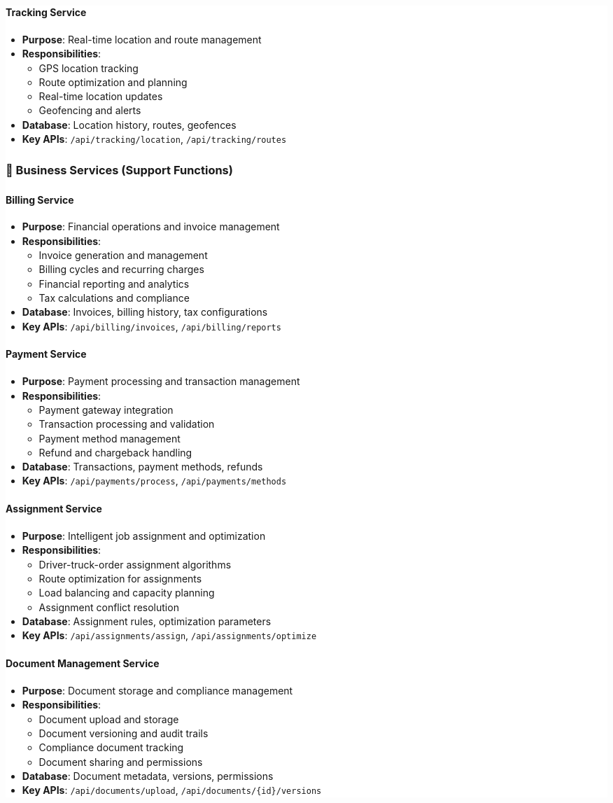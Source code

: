 #### **Tracking Service**
- **Purpose**: Real-time location and route management
- **Responsibilities**:
  - GPS location tracking
  - Route optimization and planning
  - Real-time location updates
  - Geofencing and alerts
- **Database**: Location history, routes, geofences
- **Key APIs**: `/api/tracking/location`, `/api/tracking/routes`

### 💼 Business Services (Support Functions)

#### **Billing Service**
- **Purpose**: Financial operations and invoice management
- **Responsibilities**:
  - Invoice generation and management
  - Billing cycles and recurring charges
  - Financial reporting and analytics
  - Tax calculations and compliance
- **Database**: Invoices, billing history, tax configurations
- **Key APIs**: `/api/billing/invoices`, `/api/billing/reports`

#### **Payment Service**
- **Purpose**: Payment processing and transaction management
- **Responsibilities**:
  - Payment gateway integration
  - Transaction processing and validation
  - Payment method management
  - Refund and chargeback handling
- **Database**: Transactions, payment methods, refunds
- **Key APIs**: `/api/payments/process`, `/api/payments/methods`

#### **Assignment Service**
- **Purpose**: Intelligent job assignment and optimization
- **Responsibilities**:
  - Driver-truck-order assignment algorithms
  - Route optimization for assignments
  - Load balancing and capacity planning
  - Assignment conflict resolution
- **Database**: Assignment rules, optimization parameters
- **Key APIs**: `/api/assignments/assign`, `/api/assignments/optimize`

#### **Document Management Service**
- **Purpose**: Document storage and compliance management
- **Responsibilities**:
  - Document upload and storage
  - Document versioning and audit trails
  - Compliance document tracking
  - Document sharing and permissions
- **Database**: Document metadata, versions, permissions
- **Key APIs**: `/api/documents/upload`, `/api/documents/{id}/versions`
